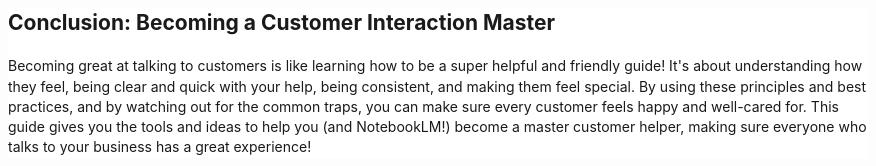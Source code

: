 ## Conclusion: Becoming a Customer Interaction Master
Becoming great at talking to customers is like learning how to be a super helpful and friendly guide! It's about understanding how they feel, being clear and quick with your help, being consistent, and making them feel special. By using these principles and best practices, and by watching out for the common traps, you can make sure every customer feels happy and well-cared for. This guide gives you the tools and ideas to help you (and NotebookLM!) become a master customer helper, making sure everyone who talks to your business has a great experience!

